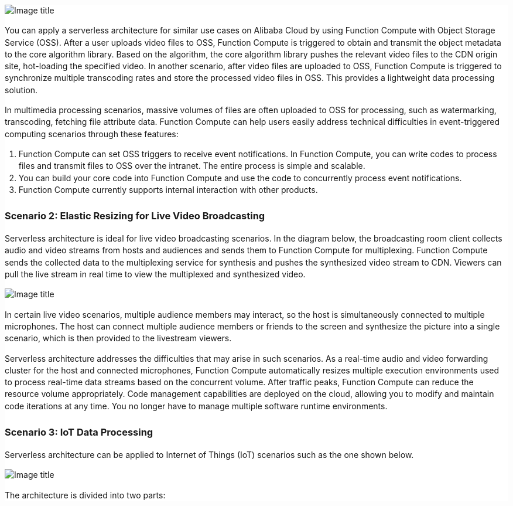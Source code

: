 ![Image title](https://dzone.com/storage/temp/9936263-screen-shot-2018-08-07-at-52211-pm.png)

You can apply a serverless architecture for similar use cases on Alibaba Cloud by using Function Compute with Object Storage Service (OSS). After a user uploads video files to OSS, Function Compute is triggered to obtain and transmit the object metadata to the core algorithm library. Based on the algorithm, the core algorithm library pushes the relevant video files to the CDN origin site, hot-loading the specified video. In another scenario, after video files are uploaded to OSS, Function Compute is triggered to synchronize multiple transcoding rates and store the processed video files in OSS. This provides a lightweight data processing solution.

In multimedia processing scenarios, massive volumes of files are often uploaded to OSS for processing, such as watermarking, transcoding, fetching file attribute data. Function Compute can help users easily address technical difficulties in event-triggered computing scenarios through these features:

  1. Function Compute can set OSS triggers to receive event notifications. In Function Compute, you can write codes to process files and transmit files to OSS over the intranet. The entire process is simple and scalable.
  2. You can build your core code into Function Compute and use the code to concurrently process event notifications.
  3. Function Compute currently supports internal interaction with other products.

### Scenario 2: Elastic Resizing for Live Video Broadcasting

Serverless architecture is ideal for live video broadcasting scenarios. In the diagram below, the broadcasting room client collects audio and video streams from hosts and audiences and sends them to Function Compute for multiplexing. Function Compute sends the collected data to the multiplexing service for synthesis and pushes the synthesized video stream to CDN. Viewers can pull the live stream in real time to view the multiplexed and synthesized video.

![Image title](https://dzone.com/storage/temp/9936264-screen-shot-2018-08-07-at-52219-pm.png)

In certain live video scenarios, multiple audience members may interact, so the host is simultaneously connected to multiple microphones. The host can connect multiple audience members or friends to the screen and synthesize the picture into a single scenario, which is then provided to the livestream viewers.

Serverless architecture addresses the difficulties that may arise in such scenarios. As a real-time audio and video forwarding cluster for the host and connected microphones, Function Compute automatically resizes multiple execution environments used to process real-time data streams based on the concurrent volume. After traffic peaks, Function Compute can reduce the resource volume appropriately. Code management capabilities are deployed on the cloud, allowing you to modify and maintain code iterations at any time. You no longer have to manage multiple software runtime environments.

### Scenario 3: IoT Data Processing

Serverless architecture can be applied to Internet of Things (IoT) scenarios such as the one shown below.

![Image title](https://dzone.com/storage/temp/9936265-screen-shot-2018-08-07-at-52227-pm.png)

The architecture is divided into two parts:
